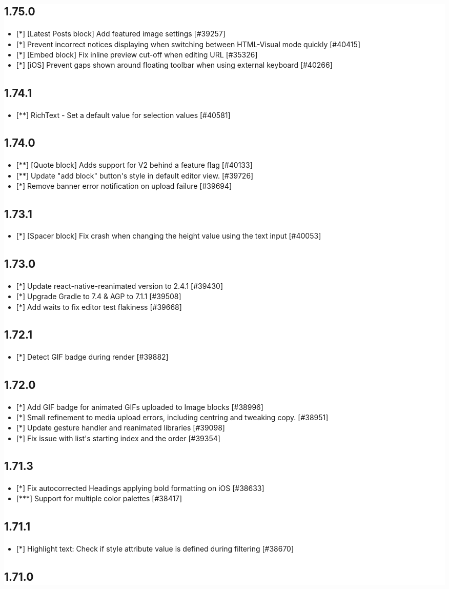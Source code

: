 ## 1.75.0

-   [*] [Latest Posts block] Add featured image settings [#39257]
-   [*] Prevent incorrect notices displaying when switching between HTML-Visual mode quickly [#40415]
-   [*] [Embed block] Fix inline preview cut-off when editing URL [#35326]
-   [*] [iOS] Prevent gaps shown around floating toolbar when using external keyboard [#40266]

## 1.74.1

-   [**] RichText - Set a default value for selection values [#40581]

## 1.74.0

-   [**] [Quote block] Adds support for V2 behind a feature flag [#40133]
-   [**] Update "add block" button's style in default editor view. [#39726]
-   [*] Remove banner error notification on upload failure [#39694]

## 1.73.1

-   [*] [Spacer block] Fix crash when changing the height value using the text input [#40053]

## 1.73.0

-   [*] Update react-native-reanimated version to 2.4.1 [#39430]
-   [*] Upgrade Gradle to 7.4 & AGP to 7.1.1 [#39508]
-   [*] Add waits to fix editor test flakiness [#39668]

## 1.72.1

-   [*] Detect GIF badge during render [#39882]

## 1.72.0

-   [*] Add GIF badge for animated GIFs uploaded to Image blocks [#38996]
-   [*] Small refinement to media upload errors, including centring and tweaking copy. [#38951]
-   [*] Update gesture handler and reanimated libraries [#39098]
-   [*] Fix issue with list's starting index and the order [#39354]

## 1.71.3

-   [*] Fix autocorrected Headings applying bold formatting on iOS [#38633]
-   [***] Support for multiple color palettes [#38417]

## 1.71.1

-   [*] Highlight text: Check if style attribute value is defined during filtering [#38670]

## 1.71.0
